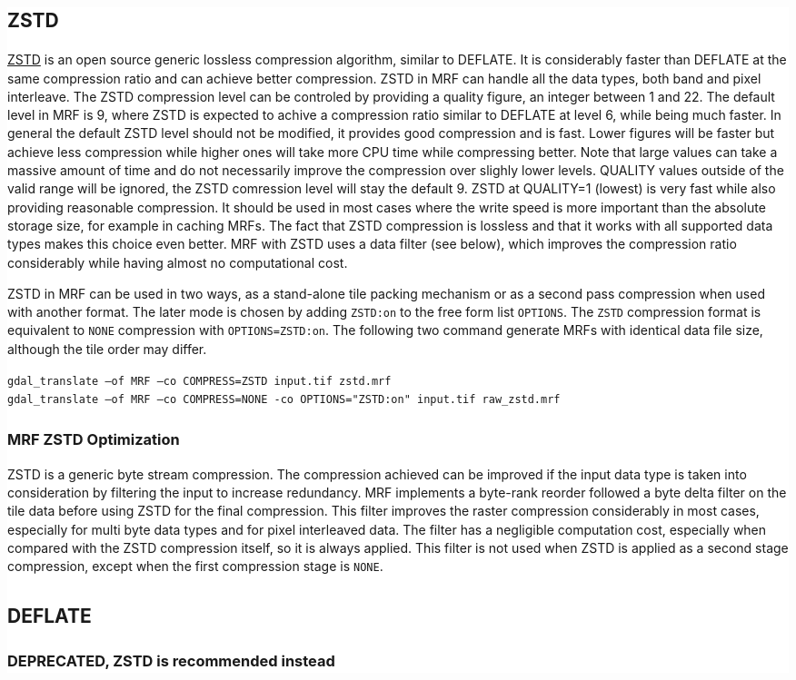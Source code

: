 ## ZSTD

[ZSTD](https://github.com/facebook/zstd) is an open source generic lossless compression algorithm, similar to DEFLATE. It is considerably faster 
than DEFLATE at the same compression ratio and can achieve better compression. ZSTD in MRF can handle all the data types, both band 
and pixel interleave. The ZSTD compression level can be controled by providing a quality figure, an integer between 1 and 22. 
The default level in MRF is 9, where ZSTD is expected to achive a compression ratio similar to DEFLATE at level 6, while being much faster. 
In general the default ZSTD level should not be modified, it provides good compression and is fast. Lower figures 
will be faster but achieve less compression while higher ones will take more CPU time while compressing better. Note that large values
can take a massive amount of time and do not necessarily improve the compression over slighly lower levels. QUALITY values outside of the valid 
range will be ignored, the ZSTD comression level will stay the default 9. ZSTD at QUALITY=1 (lowest) is very fast while also providing 
reasonable compression. It should be used in most cases where the write speed is more important than the absolute storage size, for example 
in caching MRFs. The fact that ZSTD compression is lossless and that it works with all supported data types makes this choice even better.
MRF with ZSTD uses a data filter (see below), which improves the compression ratio considerably while having almost no computational cost.  

ZSTD in MRF can be used in two ways, as a stand-alone tile packing mechanism or as a second pass compression when used with another format. 
The later mode is chosen by adding `ZSTD:on` to the free form list `OPTIONS`. The `ZSTD` compression format is equivalent to `NONE` compression 
with `OPTIONS=ZSTD:on`. The following two command generate MRFs with identical data file size, although the tile order may differ.
```
gdal_translate –of MRF –co COMPRESS=ZSTD input.tif zstd.mrf
gdal_translate –of MRF –co COMPRESS=NONE -co OPTIONS="ZSTD:on" input.tif raw_zstd.mrf
```
### MRF ZSTD Optimization
ZSTD is a generic byte stream compression. The compression achieved can be improved if the input data type is taken into consideration by filtering
the input to increase redundancy. MRF implements a byte-rank reorder followed a byte delta filter on the tile data before using ZSTD for the final 
compression. This filter improves the raster compression considerably in most cases, especially for multi byte data types and for pixel interleaved 
data. The filter has a negligible computation cost, especially when compared with the ZSTD compression itself, so it is always applied. 
This filter is not used when ZSTD is applied as a second stage compression, except when the first compression stage is `NONE`.

## DEFLATE
### DEPRECATED, **ZSTD is recommended instead**
